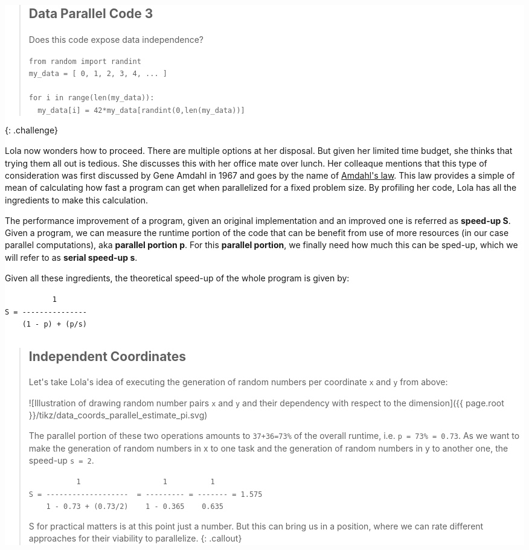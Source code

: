 > ## Data Parallel Code 3
>
> Does this code expose data independence?
> 
> ~~~~~~
> from random import randint
> my_data = [ 0, 1, 2, 3, 4, ... ]
>
> for i in range(len(my_data)):
>   my_data[i] = 42*my_data[randint(0,len(my_data))]
> ~~~~~~
{: .challenge}

Lola now wonders how to proceed. There are multiple options at her disposal. But given her limited time budget, she thinks that trying them all out is tedious. She discusses this with her office mate over lunch. Her colleaque mentions that this type of consideration was first discussed by Gene Amdahl in 1967 and goes by the name of [Amdahl's law](https://en.wikipedia.org/wiki/Amdahl%27s_law). This law provides a simple of mean of calculating how fast a program can get when parallelized for a fixed problem size. By profiling her code, Lola has all the ingredients to make this calculation. 

The performance improvement of a program, given an original implementation and an improved one is referred as __speed-up S__. Given a program, we can measure the runtime portion of the code that can be benefit from use of more resources (in our case parallel computations), aka __parallel portion p__. For this __parallel portion__, we finally need how much this can be sped-up, which we will refer to as __serial speed-up s__. 

Given all these ingredients, the theoretical speed-up of the whole program is given by:

~~~~~
           1
S = ---------------
    (1 - p) + (p/s)
~~~~~

> ## Independent Coordinates
> 
> Let's take Lola's idea of executing the generation of random numbers per coordinate `x` and `y` from above:
>
> ![Illustration of drawing random number pairs `x` and `y` and their dependency with respect to the dimension]({{ page.root }}/tikz/data_coords_parallel_estimate_pi.svg)
>
> The parallel portion of these two operations amounts to `37+36=73%` of the overall runtime, i.e. `p = 73% = 0.73`. As we want to make the generation of random numbers in x to one task and the generation of random numbers in y to another one, the speed-up `s = 2`.
>
> ~~~~~
>            1                   1          1
> S = -------------------  = --------- = ------- = 1.575
>     1 - 0.73 + (0.73/2)    1 - 0.365    0.635
> ~~~~~
> 
> S for practical matters is at this point just a number. But this can bring us in a position, where we can rate different approaches for their viability to parallelize. 
{: .callout}
